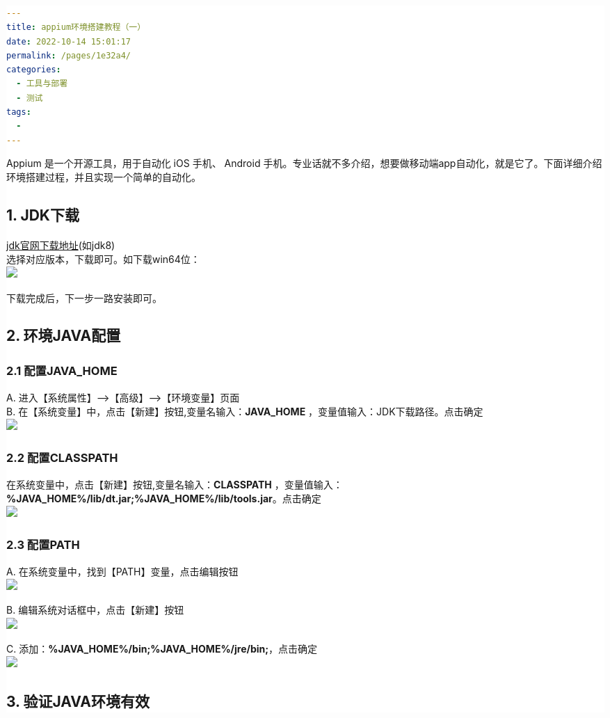 ```yaml
---
title: appium环境搭建教程（一）
date: 2022-10-14 15:01:17
permalink: /pages/1e32a4/
categories:
  - 工具与部署
  - 测试
tags:
  - 
---
```



Appium 是一个开源工具，用于自动化 iOS 手机、 Android 手机。专业话就不多介绍，想要做移动端app自动化，就是它了。下面详细介绍环境搭建过程，并且实现一个简单的自动化。

1\. JDK下载
---------

[jdk官网下载地址](https://www.oracle.com/cn/java/technologies/javase/javase-jdk8-downloads.html)(如jdk8)  
选择对应版本，下载即可。如下载win64位：  
![](https://img-blog.csdnimg.cn/20210320151026207.png?x-oss-process=image/watermark,type_ZmFuZ3poZW5naGVpdGk,shadow_10,text_aHR0cHM6Ly9ibG9nLmNzZG4ubmV0L3dlaXhpbl80NTIzMDAxOQ==,size_16,color_FFFFFF,t_70)

下载完成后，下一步一路安装即可。

2\. 环境JAVA配置
------------

### 2.1 配置JAVA\_HOME

A. 进入【系统属性】–>【高级】–>【环境变量】页面  
B. 在【系统变量】中，点击【新建】按钮,变量名输入：**JAVA\_HOME** ，变量值输入：JDK下载路径。点击确定  
![](https://img-blog.csdnimg.cn/20210320151635963.png)

### 2.2 配置CLASSPATH

在系统变量中，点击【新建】按钮,变量名输入：**CLASSPATH** ，变量值输入：**%JAVA\_HOME%/lib/dt.jar;%JAVA\_HOME%/lib/tools.jar**。点击确定  
![](https://img-blog.csdnimg.cn/20210320151938294.png)

### 2.3 配置PATH

A. 在系统变量中，找到【PATH】变量，点击编辑按钮  
![](https://img-blog.csdnimg.cn/20210320152147546.png?x-oss-process=image/watermark,type_ZmFuZ3poZW5naGVpdGk,shadow_10,text_aHR0cHM6Ly9ibG9nLmNzZG4ubmV0L3dlaXhpbl80NTIzMDAxOQ==,size_16,color_FFFFFF,t_70)

B. 编辑系统对话框中，点击【新建】按钮  
![](https://img-blog.csdnimg.cn/20210320152248920.png?x-oss-process=image/watermark,type_ZmFuZ3poZW5naGVpdGk,shadow_10,text_aHR0cHM6Ly9ibG9nLmNzZG4ubmV0L3dlaXhpbl80NTIzMDAxOQ==,size_16,color_FFFFFF,t_70)

C. 添加：**%JAVA\_HOME%/bin;%JAVA\_HOME%/jre/bin;**，点击确定  
![](https://img-blog.csdnimg.cn/20210320152352151.png?x-oss-process=image/watermark,type_ZmFuZ3poZW5naGVpdGk,shadow_10,text_aHR0cHM6Ly9ibG9nLmNzZG4ubmV0L3dlaXhpbl80NTIzMDAxOQ==,size_16,color_FFFFFF,t_70)

3\. 验证JAVA环境有效
--------------

